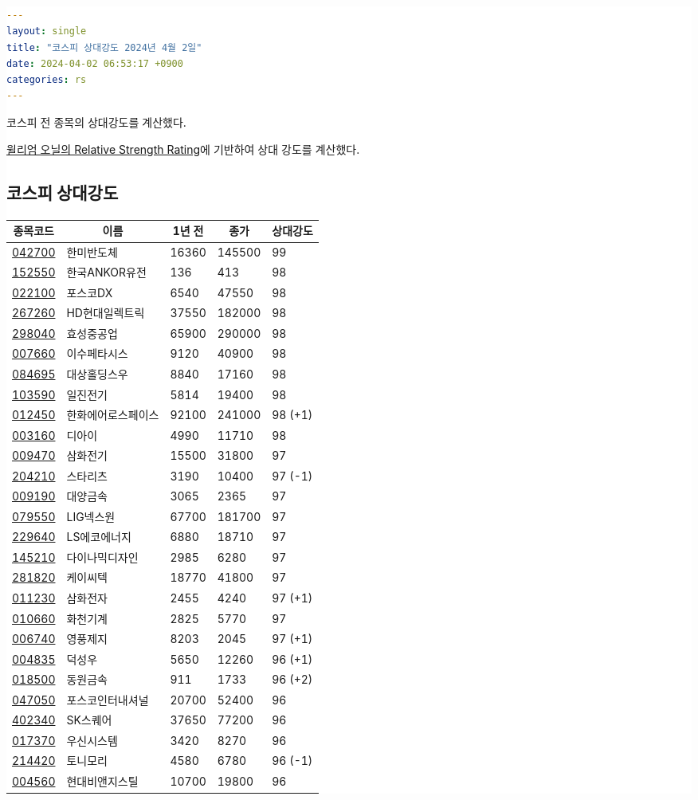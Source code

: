 ```yaml
---
layout: single
title: "코스피 상대강도 2024년 4월 2일"
date: 2024-04-02 06:53:17 +0900
categories: rs
---
```

코스피 전 종목의 상대강도를 계산했다.

[윌리엄 오닐의 Relative Strength Rating](https://www.williamoneil.com/proprietary-ratings-and-rankings/)에 기반하여 상대 강도를 계산했다.

## 코스피 상대강도

|종목코드|이름|1년 전|종가|상대강도|
|------|---|-----|--|------|
|[042700](https://finance.daum.net/quotes/A042700)|한미반도체|16360|145500|99 |
|[152550](https://finance.daum.net/quotes/A152550)|한국ANKOR유전|136|413|98 |
|[022100](https://finance.daum.net/quotes/A022100)|포스코DX|6540|47550|98 |
|[267260](https://finance.daum.net/quotes/A267260)|HD현대일렉트릭|37550|182000|98 |
|[298040](https://finance.daum.net/quotes/A298040)|효성중공업|65900|290000|98 |
|[007660](https://finance.daum.net/quotes/A007660)|이수페타시스|9120|40900|98 |
|[084695](https://finance.daum.net/quotes/A084695)|대상홀딩스우|8840|17160|98 |
|[103590](https://finance.daum.net/quotes/A103590)|일진전기|5814|19400|98 |
|[012450](https://finance.daum.net/quotes/A012450)|한화에어로스페이스|92100|241000|98 (+1)|
|[003160](https://finance.daum.net/quotes/A003160)|디아이|4990|11710|98 |
|[009470](https://finance.daum.net/quotes/A009470)|삼화전기|15500|31800|97 |
|[204210](https://finance.daum.net/quotes/A204210)|스타리츠|3190|10400|97 (-1)|
|[009190](https://finance.daum.net/quotes/A009190)|대양금속|3065|2365|97 |
|[079550](https://finance.daum.net/quotes/A079550)|LIG넥스원|67700|181700|97 |
|[229640](https://finance.daum.net/quotes/A229640)|LS에코에너지|6880|18710|97 |
|[145210](https://finance.daum.net/quotes/A145210)|다이나믹디자인|2985|6280|97 |
|[281820](https://finance.daum.net/quotes/A281820)|케이씨텍|18770|41800|97 |
|[011230](https://finance.daum.net/quotes/A011230)|삼화전자|2455|4240|97 (+1)|
|[010660](https://finance.daum.net/quotes/A010660)|화천기계|2825|5770|97 |
|[006740](https://finance.daum.net/quotes/A006740)|영풍제지|8203|2045|97 (+1)|
|[004835](https://finance.daum.net/quotes/A004835)|덕성우|5650|12260|96 (+1)|
|[018500](https://finance.daum.net/quotes/A018500)|동원금속|911|1733|96 (+2)|
|[047050](https://finance.daum.net/quotes/A047050)|포스코인터내셔널|20700|52400|96 |
|[402340](https://finance.daum.net/quotes/A402340)|SK스퀘어|37650|77200|96 |
|[017370](https://finance.daum.net/quotes/A017370)|우신시스템|3420|8270|96 |
|[214420](https://finance.daum.net/quotes/A214420)|토니모리|4580|6780|96 (-1)|
|[004560](https://finance.daum.net/quotes/A004560)|현대비앤지스틸|10700|19800|96 |